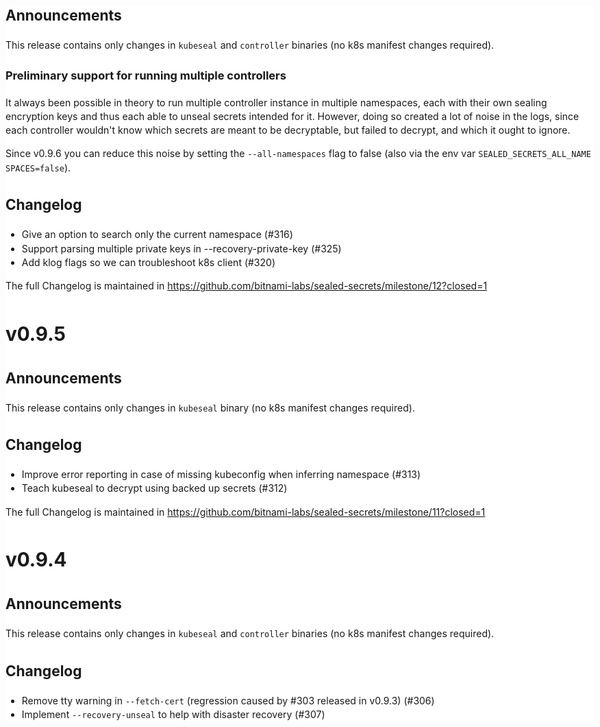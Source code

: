 ## Announcements

This release contains only changes in `kubeseal` and `controller` binaries (no k8s manifest changes required).

### Preliminary support for running multiple controllers

It always been possible in theory to run multiple controller instance in multiple namespaces,
each with their own sealing encryption keys and thus each able to unseal secrets intended for it.
However, doing so created a lot of noise in the logs, since each controller wouldn't know which
secrets are meant to be decryptable, but failed to decrypt, and which it ought to ignore.

Since v0.9.6 you can reduce this noise by setting the `--all-namespaces` flag to false (also via the env var `SEALED_SECRETS_ALL_NAMESPACES=false`).

## Changelog

* Give an option to search only the current namespace (#316)
* Support parsing multiple private keys in --recovery-private-key (#325)
* Add klog flags so we can troubleshoot k8s client (#320)

The full Changelog is maintained in https://github.com/bitnami-labs/sealed-secrets/milestone/12?closed=1


# v0.9.5

## Announcements

This release contains only changes in `kubeseal` binary (no k8s manifest changes required).

## Changelog

* Improve error reporting in case of missing kubeconfig when inferring namespace (#313)
* Teach kubeseal to decrypt using backed up secrets (#312)

The full Changelog is maintained in https://github.com/bitnami-labs/sealed-secrets/milestone/11?closed=1

# v0.9.4

## Announcements

This release contains only changes in `kubeseal` and `controller` binaries (no k8s manifest changes required).

## Changelog

* Remove tty warning in `--fetch-cert` (regression caused by #303 released in v0.9.3) (#306)
* Implement `--recovery-unseal` to help with disaster recovery (#307)
